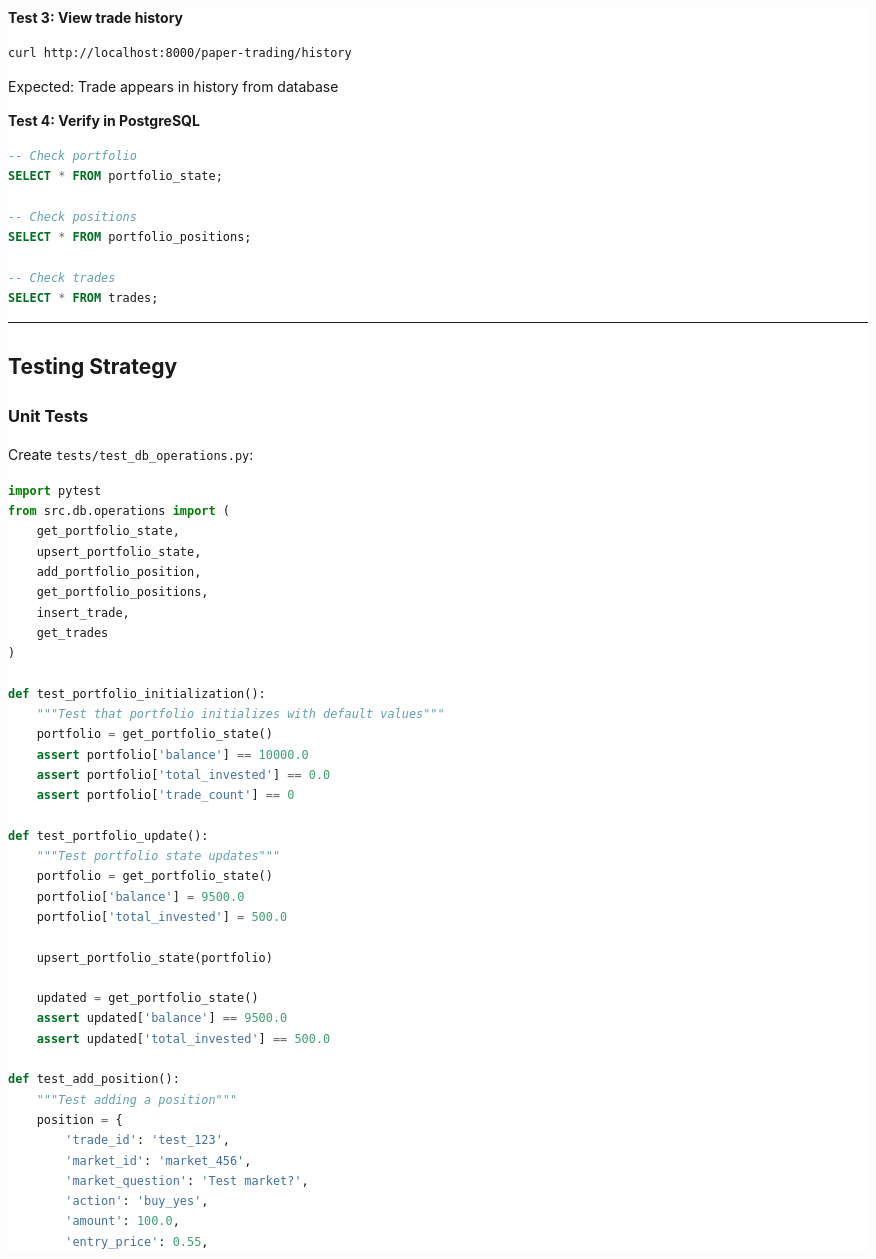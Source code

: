 **Test 3: View trade history**
```bash
curl http://localhost:8000/paper-trading/history
```
Expected: Trade appears in history from database

**Test 4: Verify in PostgreSQL**
```sql
-- Check portfolio
SELECT * FROM portfolio_state;

-- Check positions
SELECT * FROM portfolio_positions;

-- Check trades
SELECT * FROM trades;
```

---

## Testing Strategy

### Unit Tests

Create `tests/test_db_operations.py`:

```python
import pytest
from src.db.operations import (
    get_portfolio_state,
    upsert_portfolio_state,
    add_portfolio_position,
    get_portfolio_positions,
    insert_trade,
    get_trades
)

def test_portfolio_initialization():
    """Test that portfolio initializes with default values"""
    portfolio = get_portfolio_state()
    assert portfolio['balance'] == 10000.0
    assert portfolio['total_invested'] == 0.0
    assert portfolio['trade_count'] == 0

def test_portfolio_update():
    """Test portfolio state updates"""
    portfolio = get_portfolio_state()
    portfolio['balance'] = 9500.0
    portfolio['total_invested'] = 500.0

    upsert_portfolio_state(portfolio)

    updated = get_portfolio_state()
    assert updated['balance'] == 9500.0
    assert updated['total_invested'] == 500.0

def test_add_position():
    """Test adding a position"""
    position = {
        'trade_id': 'test_123',
        'market_id': 'market_456',
        'market_question': 'Test market?',
        'action': 'buy_yes',
        'amount': 100.0,
        'entry_price': 0.55,
```